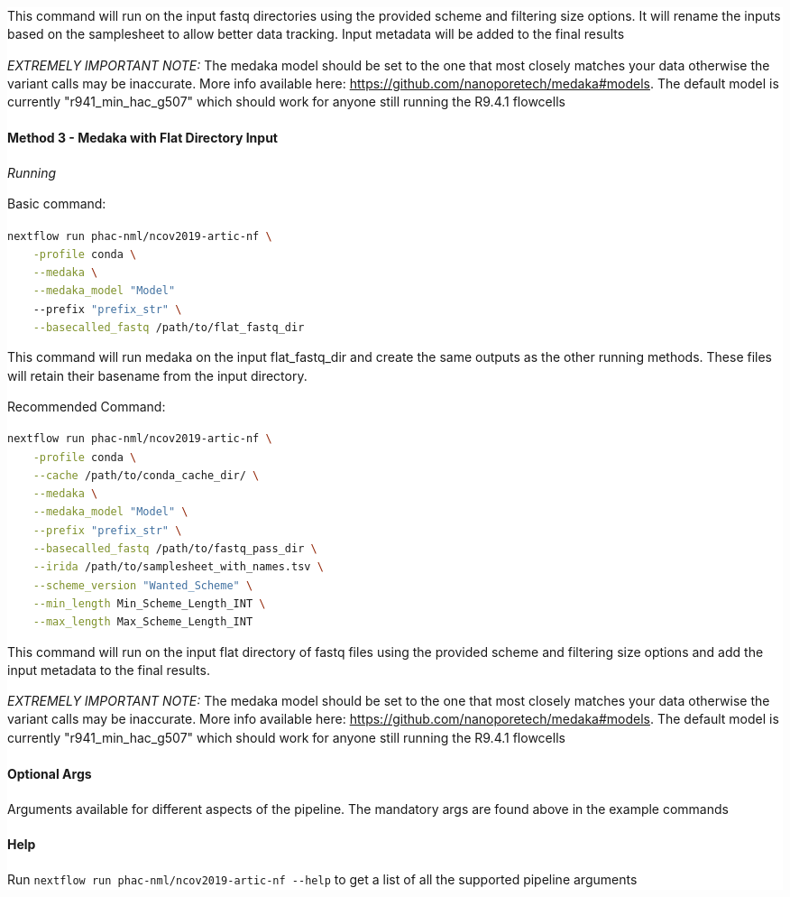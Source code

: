 This command will run on the input fastq directories using the provided scheme and filtering size options. It will rename the inputs based on the samplesheet to allow better data tracking. Input metadata will be added to the final results

*EXTREMELY IMPORTANT NOTE:* The medaka model should be set to the one that most closely matches your data otherwise the variant calls may be inaccurate. More info available here: https://github.com/nanoporetech/medaka#models. The default model is currently "r941_min_hac_g507" which should work for anyone still running the R9.4.1 flowcells

#### **Method 3 - Medaka with Flat Directory Input**

*Running*

Basic command:
```bash
nextflow run phac-nml/ncov2019-artic-nf \
    -profile conda \
    --medaka \
    --medaka_model "Model"
    --prefix "prefix_str" \
    --basecalled_fastq /path/to/flat_fastq_dir
```
This command will run medaka on the input flat_fastq_dir and create the same outputs as the other running methods. These files will retain their basename from the input directory.

Recommended Command:
```bash
nextflow run phac-nml/ncov2019-artic-nf \
    -profile conda \
    --cache /path/to/conda_cache_dir/ \
    --medaka \
    --medaka_model "Model" \
    --prefix "prefix_str" \
    --basecalled_fastq /path/to/fastq_pass_dir \
    --irida /path/to/samplesheet_with_names.tsv \
    --scheme_version "Wanted_Scheme" \
    --min_length Min_Scheme_Length_INT \
    --max_length Max_Scheme_Length_INT
```
This command will run on the input flat directory of fastq files using the provided scheme and filtering size options and add the input metadata to the final results.

*EXTREMELY IMPORTANT NOTE:* The medaka model should be set to the one that most closely matches your data otherwise the variant calls may be inaccurate. More info available here: https://github.com/nanoporetech/medaka#models. The default model is currently "r941_min_hac_g507" which should work for anyone still running the R9.4.1 flowcells

#### **Optional Args**
Arguments available for different aspects of the pipeline. The mandatory args are found above in the example commands

#### Help
Run `nextflow run phac-nml/ncov2019-artic-nf --help` to get a list of all the supported pipeline arguments
